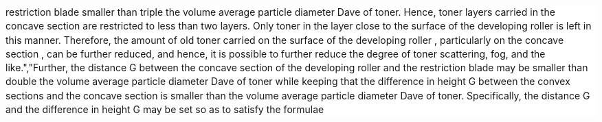 restriction blade  smaller than triple the volume average particle diameter Dave of toner. Hence, toner layers carried in the concave section  are restricted to less than two layers. Only toner in the layer close to the surface of the developing roller is left in this manner. Therefore, the amount of old toner carried on the surface of the developing roller , particularly on the concave section , can be further reduced, and hence, it is possible to further reduce the degree of toner scattering, fog, and the like.","Further, the distance G between the concave section  of the developing roller and the restriction blade  may be smaller than double the volume average particle diameter Dave of toner while keeping that the difference in height G between the convex sections  and the concave section  is smaller than the volume average particle diameter Dave of toner. Specifically, the distance G and the difference in height G may be set so as to satisfy the formulae